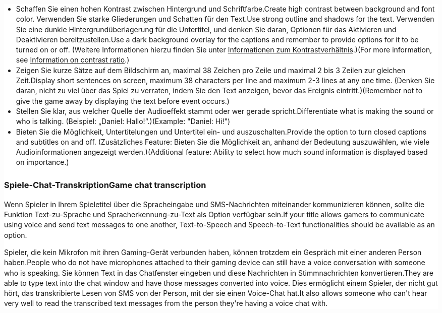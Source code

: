 *   <span data-ttu-id="c7131-277">Schaffen Sie einen hohen Kontrast zwischen Hintergrund und Schriftfarbe.</span><span class="sxs-lookup"><span data-stu-id="c7131-277">Create high contrast between background and font color.</span></span> <span data-ttu-id="c7131-278">Verwenden Sie starke Gliederungen und Schatten für den Text.</span><span class="sxs-lookup"><span data-stu-id="c7131-278">Use strong outline and shadows for the text.</span></span> <span data-ttu-id="c7131-279">Verwenden Sie eine dunkle Hintergrundüberlagerung für die Untertitel, und denken Sie daran, Optionen für das Aktivieren und Deaktivieren bereitzustellen.</span><span class="sxs-lookup"><span data-stu-id="c7131-279">Use a dark background overlay for the captions and remember to provide options for it to be turned on or off.</span></span> <span data-ttu-id="c7131-280">(Weitere Informationen hierzu finden Sie unter [Informationen zum Kontrastverhältnis](https://msdn.microsoft.com/windows/uwp/accessibility/accessible-text-requirements).)</span><span class="sxs-lookup"><span data-stu-id="c7131-280">(For more information, see [Information on contrast ratio](https://msdn.microsoft.com/windows/uwp/accessibility/accessible-text-requirements).)</span></span>
* <span data-ttu-id="c7131-281">Zeigen Sie kurze Sätze auf dem Bildschirm an, maximal 38 Zeichen pro Zeile und maximal 2 bis 3 Zeilen zur gleichen Zeit.</span><span class="sxs-lookup"><span data-stu-id="c7131-281">Display short sentences on screen, maximum 38 characters per line and maximum 2-3 lines at any one time.</span></span> <span data-ttu-id="c7131-282">(Denken Sie daran, nicht zu viel über das Spiel zu verraten, indem Sie den Text anzeigen, bevor das Ereignis eintritt.)</span><span class="sxs-lookup"><span data-stu-id="c7131-282">(Remember not to give the game away by displaying the text before event occurs.)</span></span>
*   <span data-ttu-id="c7131-283">Stellen Sie klar, aus welcher Quelle der Audioeffekt stammt oder wer gerade spricht.</span><span class="sxs-lookup"><span data-stu-id="c7131-283">Differentiate what is making the sound or who is talking.</span></span> <span data-ttu-id="c7131-284">(Beispiel: „Daniel: Hallo!“.)</span><span class="sxs-lookup"><span data-stu-id="c7131-284">(Example: "Daniel: Hi!")</span></span>
*   <span data-ttu-id="c7131-285">Bieten Sie die Möglichkeit, Untertitelungen und Untertitel ein- und auszuschalten.</span><span class="sxs-lookup"><span data-stu-id="c7131-285">Provide the option to turn closed captions and subtitles on and off.</span></span> <span data-ttu-id="c7131-286">(Zusätzliches Feature: Bieten Sie die Möglichkeit an, anhand der Bedeutung auszuwählen, wie viele Audioinformationen angezeigt werden.)</span><span class="sxs-lookup"><span data-stu-id="c7131-286">(Additional feature: Ability to select how much sound information is displayed based on importance.)</span></span>

### <a name="game-chat-transcription"></a><span data-ttu-id="c7131-287">Spiele-Chat-Transkription</span><span class="sxs-lookup"><span data-stu-id="c7131-287">Game chat transcription</span></span>

<span data-ttu-id="c7131-288">Wenn Spieler in Ihrem Spieletitel über die Spracheingabe und SMS-Nachrichten miteinander kommunizieren können, sollte die Funktion Text-zu-Sprache und Spracherkennung-zu-Text als Option verfügbar sein.</span><span class="sxs-lookup"><span data-stu-id="c7131-288">If your title allows gamers to communicate using voice and send text messages to one another, Text-to-Speech and Speech-to-Text functionalities should be available as an option.</span></span>

<span data-ttu-id="c7131-289">Spieler, die kein Mikrofon mit ihren Gaming-Gerät verbunden haben, können trotzdem ein Gespräch mit einer anderen Person haben.</span><span class="sxs-lookup"><span data-stu-id="c7131-289">People who do not have microphones attached to their gaming device can still have a voice conversation with someone who is speaking.</span></span> <span data-ttu-id="c7131-290">Sie können Text in das Chatfenster eingeben und diese Nachrichten in Stimmnachrichten konvertieren.</span><span class="sxs-lookup"><span data-stu-id="c7131-290">They are able to type text into the chat window and have those messages converted into voice.</span></span> <span data-ttu-id="c7131-291">Dies ermöglicht einem Spieler, der nicht gut hört, das transkribierte Lesen von SMS von der Person, mit der sie einen Voice-Chat hat.</span><span class="sxs-lookup"><span data-stu-id="c7131-291">It also allows someone who can't hear very well to read the transcribed text messages from the person they're having a voice chat with.</span></span>
